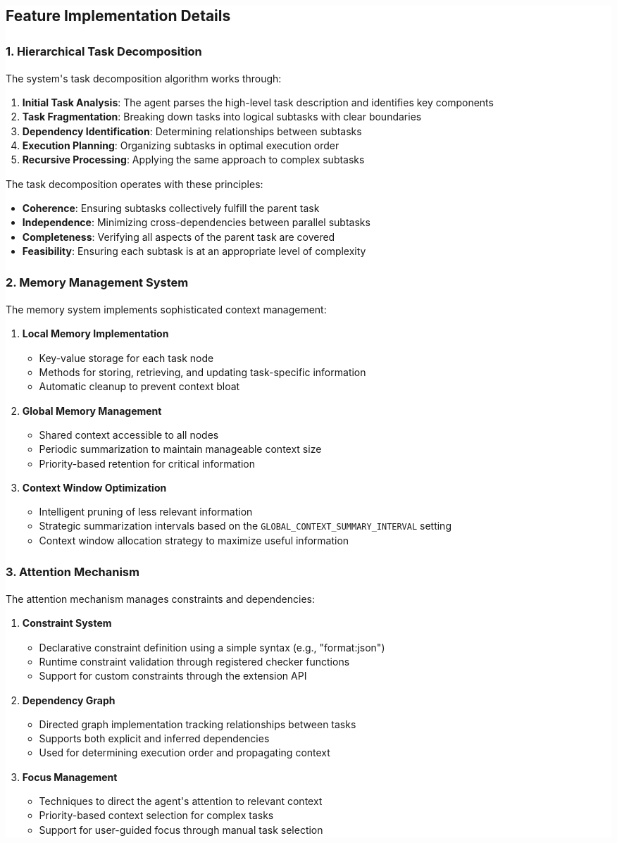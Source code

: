 ## Feature Implementation Details

### 1. Hierarchical Task Decomposition

The system's task decomposition algorithm works through:

1. **Initial Task Analysis**: The agent parses the high-level task description and identifies key components
2. **Task Fragmentation**: Breaking down tasks into logical subtasks with clear boundaries
3. **Dependency Identification**: Determining relationships between subtasks
4. **Execution Planning**: Organizing subtasks in optimal execution order
5. **Recursive Processing**: Applying the same approach to complex subtasks

The task decomposition operates with these principles:
- **Coherence**: Ensuring subtasks collectively fulfill the parent task
- **Independence**: Minimizing cross-dependencies between parallel subtasks
- **Completeness**: Verifying all aspects of the parent task are covered
- **Feasibility**: Ensuring each subtask is at an appropriate level of complexity

### 2. Memory Management System

The memory system implements sophisticated context management:

1. **Local Memory Implementation**
   - Key-value storage for each task node
   - Methods for storing, retrieving, and updating task-specific information
   - Automatic cleanup to prevent context bloat

2. **Global Memory Management**
   - Shared context accessible to all nodes
   - Periodic summarization to maintain manageable context size
   - Priority-based retention for critical information

3. **Context Window Optimization**
   - Intelligent pruning of less relevant information
   - Strategic summarization intervals based on the `GLOBAL_CONTEXT_SUMMARY_INTERVAL` setting
   - Context window allocation strategy to maximize useful information

### 3. Attention Mechanism

The attention mechanism manages constraints and dependencies:

1. **Constraint System**
   - Declarative constraint definition using a simple syntax (e.g., "format:json")
   - Runtime constraint validation through registered checker functions
   - Support for custom constraints through the extension API

2. **Dependency Graph**
   - Directed graph implementation tracking relationships between tasks
   - Supports both explicit and inferred dependencies
   - Used for determining execution order and propagating context

3. **Focus Management**
   - Techniques to direct the agent's attention to relevant context
   - Priority-based context selection for complex tasks
   - Support for user-guided focus through manual task selection
